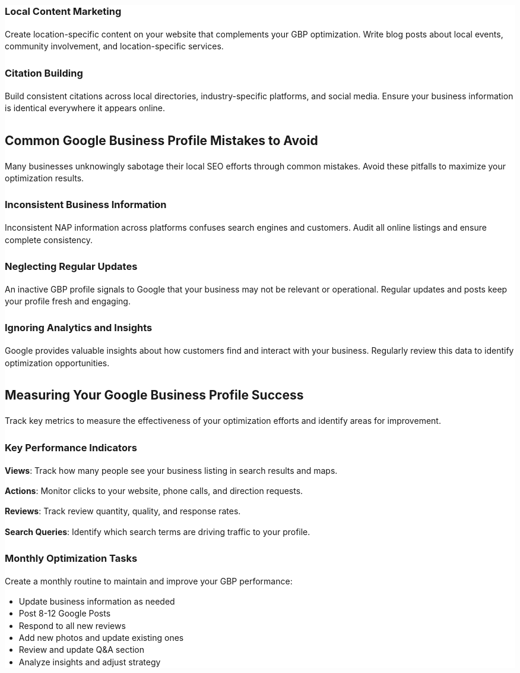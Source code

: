 ### Local Content Marketing

Create location-specific content on your website that complements your GBP optimization. Write blog posts about local events, community involvement, and location-specific services.

### Citation Building

Build consistent citations across local directories, industry-specific platforms, and social media. Ensure your business information is identical everywhere it appears online.

## Common Google Business Profile Mistakes to Avoid

Many businesses unknowingly sabotage their local SEO efforts through common mistakes. Avoid these pitfalls to maximize your optimization results.

### Inconsistent Business Information

Inconsistent NAP information across platforms confuses search engines and customers. Audit all online listings and ensure complete consistency.

### Neglecting Regular Updates

An inactive GBP profile signals to Google that your business may not be relevant or operational. Regular updates and posts keep your profile fresh and engaging.

### Ignoring Analytics and Insights

Google provides valuable insights about how customers find and interact with your business. Regularly review this data to identify optimization opportunities.

## Measuring Your Google Business Profile Success

Track key metrics to measure the effectiveness of your optimization efforts and identify areas for improvement.

### Key Performance Indicators

**Views**: Track how many people see your business listing in search results and maps.

**Actions**: Monitor clicks to your website, phone calls, and direction requests.

**Reviews**: Track review quantity, quality, and response rates.

**Search Queries**: Identify which search terms are driving traffic to your profile.

### Monthly Optimization Tasks

Create a monthly routine to maintain and improve your GBP performance:

- Update business information as needed
- Post 8-12 Google Posts
- Respond to all new reviews
- Add new photos and update existing ones
- Review and update Q&A section
- Analyze insights and adjust strategy
